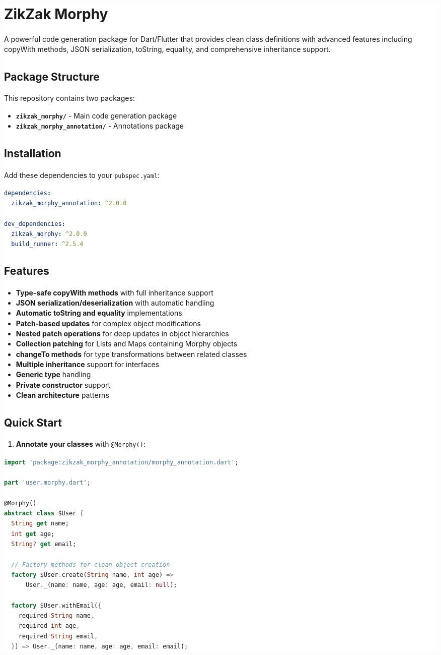 # ZikZak Morphy

A powerful code generation package for Dart/Flutter that provides clean class definitions with advanced features including copyWith methods, JSON serialization, toString, equality, and comprehensive inheritance support.

## Package Structure

This repository contains two packages:

- **`zikzak_morphy/`** - Main code generation package
- **`zikzak_morphy_annotation/`** - Annotations package

## Installation

Add these dependencies to your `pubspec.yaml`:

```yaml
dependencies:
  zikzak_morphy_annotation: ^2.0.0

dev_dependencies:
  zikzak_morphy: ^2.0.0
  build_runner: ^2.5.4
```

## Features

- **Type-safe copyWith methods** with full inheritance support
- **JSON serialization/deserialization** with automatic handling
- **Automatic toString and equality** implementations
- **Patch-based updates** for complex object modifications
- **Nested patch operations** for deep updates in object hierarchies
- **Collection patching** for Lists and Maps containing Morphy objects
- **changeTo methods** for type transformations between related classes
- **Multiple inheritance** support for interfaces
- **Generic type** handling
- **Private constructor** support
- **Clean architecture** patterns

## Quick Start

1. **Annotate your classes** with `@Morphy()`:

```dart
import 'package:zikzak_morphy_annotation/morphy_annotation.dart';

part 'user.morphy.dart';

@Morphy()
abstract class $User {
  String get name;
  int get age;
  String? get email;
  
  // Factory methods for clean object creation
  factory $User.create(String name, int age) =>
      User._(name: name, age: age, email: null);

  factory $User.withEmail({
    required String name,
    required int age,
    required String email,
  }) => User._(name: name, age: age, email: email);
```